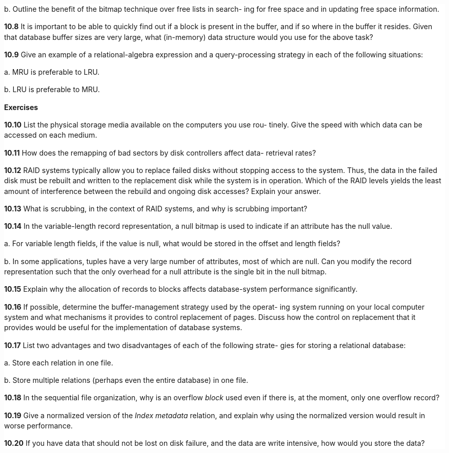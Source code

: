 b. Outline the benefit of the bitmap technique over free lists in search- ing for free space and in updating free space information.

**10.8** It is important to be able to quickly find out if a block is present in the buffer, and if so where in the buffer it resides. Given that database buffer sizes are very large, what (in-memory) data structure would you use for the above task?  

**10.9** Give an example of a relational-algebra expression and a query-processing strategy in each of the following situations:

a. MRU is preferable to LRU.

b. LRU is preferable to MRU.

**Exercises**

**10.10** List the physical storage media available on the computers you use rou- tinely. Give the speed with which data can be accessed on each medium.

**10.11** How does the remapping of bad sectors by disk controllers affect data- retrieval rates?

**10.12** RAID systems typically allow you to replace failed disks without stopping access to the system. Thus, the data in the failed disk must be rebuilt and written to the replacement disk while the system is in operation. Which of the RAID levels yields the least amount of interference between the rebuild and ongoing disk accesses? Explain your answer.

**10.13** What is scrubbing, in the context of RAID systems, and why is scrubbing important?

**10.14** In the variable-length record representation, a null bitmap is used to indicate if an attribute has the null value.

a. For variable length fields, if the value is null, what would be stored in the offset and length fields?

b. In some applications, tuples have a very large number of attributes, most of which are null. Can you modify the record representation such that the only overhead for a null attribute is the single bit in the null bitmap.

**10.15** Explain why the allocation of records to blocks affects database-system performance significantly.

**10.16** If possible, determine the buffer-management strategy used by the operat- ing system running on your local computer system and what mechanisms it provides to control replacement of pages. Discuss how the control on replacement that it provides would be useful for the implementation of database systems.

**10.17** List two advantages and two disadvantages of each of the following strate- gies for storing a relational database:

a. Store each relation in one file.

b. Store multiple relations (perhaps even the entire database) in one file. 

**10.18** In the sequential file organization, why is an overflow _block_ used even if there is, at the moment, only one overflow record?

**10.19** Give a normalized version of the _Index metadata_ relation, and explain why using the normalized version would result in worse performance.

**10.20** If you have data that should not be lost on disk failure, and the data are write intensive, how would you store the data?
